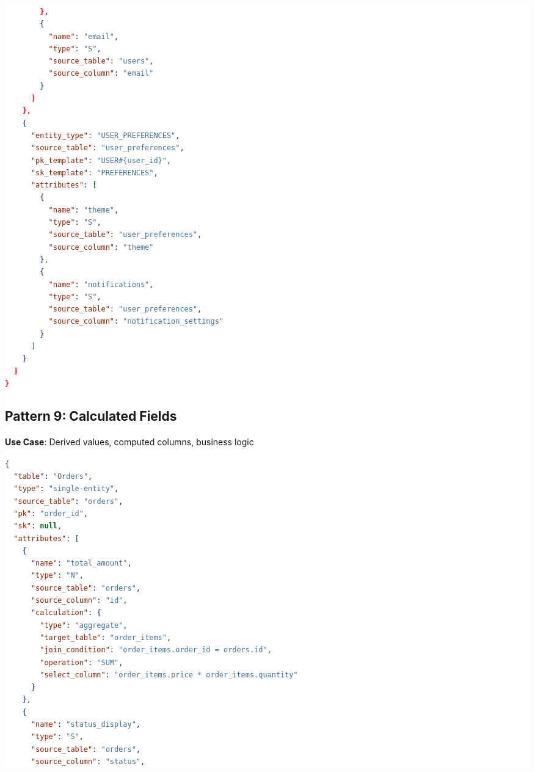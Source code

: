 ```json
        },
        {
          "name": "email",
          "type": "S",
          "source_table": "users",
          "source_column": "email"
        }
      ]
    },
    {
      "entity_type": "USER_PREFERENCES",
      "source_table": "user_preferences",
      "pk_template": "USER#{user_id}",
      "sk_template": "PREFERENCES",
      "attributes": [
        {
          "name": "theme",
          "type": "S",
          "source_table": "user_preferences",
          "source_column": "theme"
        },
        {
          "name": "notifications",
          "type": "S",
          "source_table": "user_preferences",
          "source_column": "notification_settings"
        }
      ]
    }
  ]
}
```

## Pattern 9: Calculated Fields

**Use Case**: Derived values, computed columns, business logic

```json
{
  "table": "Orders",
  "type": "single-entity",
  "source_table": "orders",
  "pk": "order_id",
  "sk": null,
  "attributes": [
    {
      "name": "total_amount",
      "type": "N",
      "source_table": "orders",
      "source_column": "id",
      "calculation": {
        "type": "aggregate",
        "target_table": "order_items",
        "join_condition": "order_items.order_id = orders.id",
        "operation": "SUM",
        "select_column": "order_items.price * order_items.quantity"
      }
    },
    {
      "name": "status_display",
      "type": "S",
      "source_table": "orders",
      "source_column": "status",
```